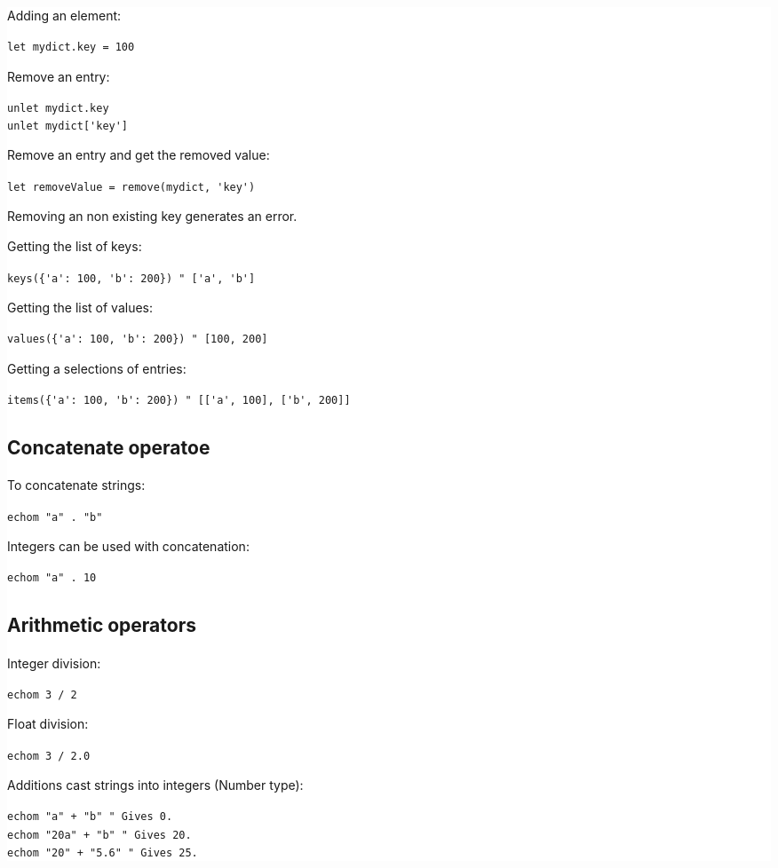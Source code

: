 Adding an element:
```vim
let mydict.key = 100
```

Remove an entry:
```vim
unlet mydict.key
unlet mydict['key']
```

Remove an entry and get the removed value:
```vim
let removeValue = remove(mydict, 'key')
```

Removing an non existing key generates an error.

Getting the list of keys:
```vim
keys({'a': 100, 'b': 200}) " ['a', 'b']
```

Getting the list of values:
```vim
values({'a': 100, 'b': 200}) " [100, 200]
```

Getting a selections of entries:
```vim
items({'a': 100, 'b': 200}) " [['a', 100], ['b', 200]]
```

## Concatenate operatoe

To concatenate strings:
```vim
echom "a" . "b"
```
Integers can be used with concatenation:
```vim
echom "a" . 10
```
## Arithmetic operators

Integer division:
```vim
echom 3 / 2
```

Float division:
```vim
echom 3 / 2.0
```

Additions cast strings into integers (Number type):
```vim
echom "a" + "b" " Gives 0.
echom "20a" + "b" " Gives 20.
echom "20" + "5.6" " Gives 25.
```
